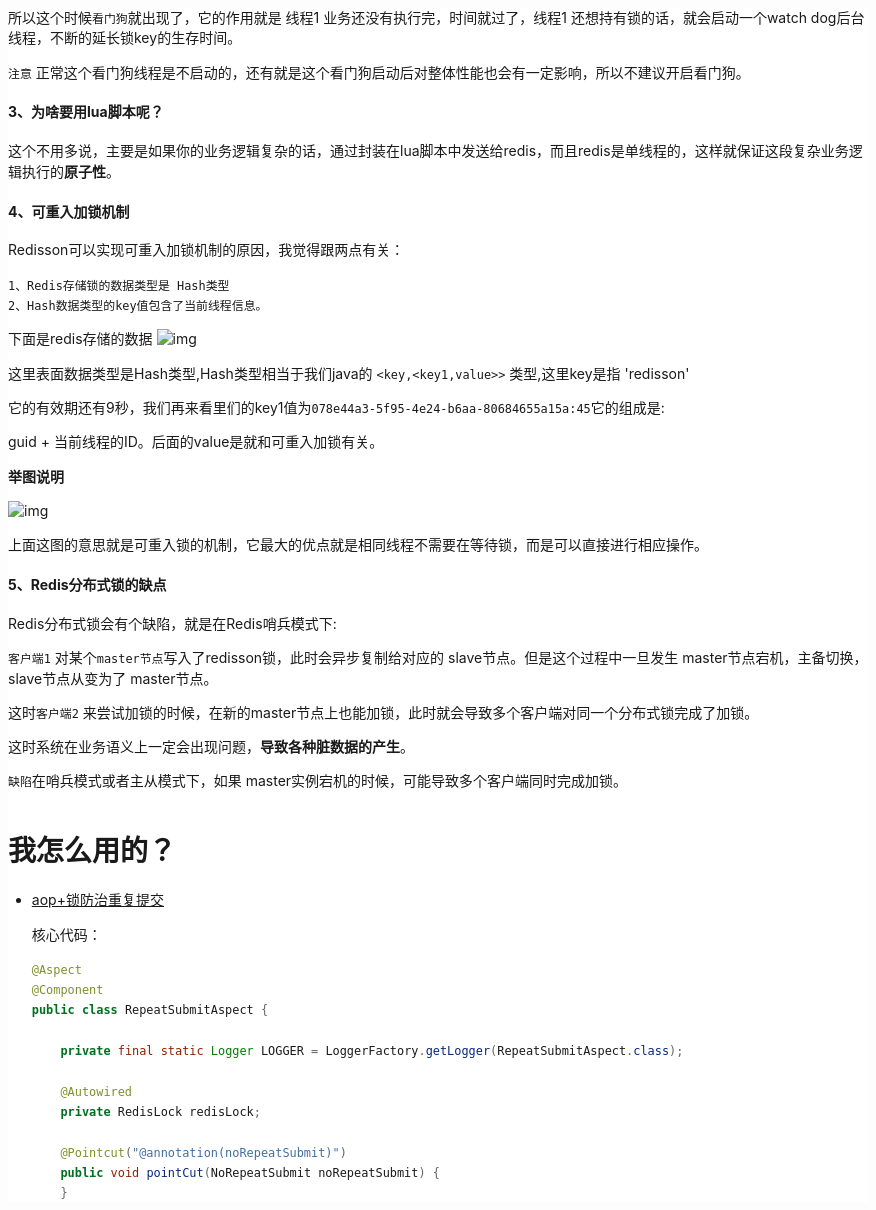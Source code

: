 所以这个时候`看门狗`就出现了，它的作用就是 线程1 业务还没有执行完，时间就过了，线程1 还想持有锁的话，就会启动一个watch dog后台线程，不断的延长锁key的生存时间。

`注意` 正常这个看门狗线程是不启动的，还有就是这个看门狗启动后对整体性能也会有一定影响，所以不建议开启看门狗。

#### 3、为啥要用lua脚本呢？

这个不用多说，主要是如果你的业务逻辑复杂的话，通过封装在lua脚本中发送给redis，而且redis是单线程的，这样就保证这段复杂业务逻辑执行的**原子性**。

#### 4、可重入加锁机制

Redisson可以实现可重入加锁机制的原因，我觉得跟两点有关：

```
1、Redis存储锁的数据类型是 Hash类型
2、Hash数据类型的key值包含了当前线程信息。
```

下面是redis存储的数据
![img](https://img2018.cnblogs.com/blog/1090617/201906/1090617-20190618183037704-975536201.png)

这里表面数据类型是Hash类型,Hash类型相当于我们java的 `<key,<key1,value>>` 类型,这里key是指 'redisson'

它的有效期还有9秒，我们再来看里们的key1值为`078e44a3-5f95-4e24-b6aa-80684655a15a:45`它的组成是:

guid + 当前线程的ID。后面的value是就和可重入加锁有关。

**举图说明**

![img](https://img2018.cnblogs.com/blog/1090617/201906/1090617-20190618183046827-1994396879.png)

上面这图的意思就是可重入锁的机制，它最大的优点就是相同线程不需要在等待锁，而是可以直接进行相应操作。

#### 5、Redis分布式锁的缺点

Redis分布式锁会有个缺陷，就是在Redis哨兵模式下:

`客户端1` 对某个`master节点`写入了redisson锁，此时会异步复制给对应的 slave节点。但是这个过程中一旦发生 master节点宕机，主备切换，slave节点从变为了 master节点。

这时`客户端2` 来尝试加锁的时候，在新的master节点上也能加锁，此时就会导致多个客户端对同一个分布式锁完成了加锁。

这时系统在业务语义上一定会出现问题，**导致各种脏数据的产生**。

`缺陷`在哨兵模式或者主从模式下，如果 master实例宕机的时候，可能导致多个客户端同时完成加锁。







# 我怎么用的？

- [aop+锁防治重复提交](<https://mp.weixin.qq.com/s?__biz=MzUzMTA2NTU2Ng==&mid=2247494342&idx=3&sn=526ada85c0fd955bdcadf1c8fc7ac56e&chksm=fa4a9577cd3d1c61ebe5b25b8836d6e69396444bf48307ed3a995640a92eba2fc5f5439d3b26&mpshare=1&scene=23&srcid=&sharer_sharetime=1593228796062&sharer_shareid=e6d90aec84add5cf004cb1ab6979727c#rd>)

  核心代码：

  ```java
  @Aspect
  @Component
  public class RepeatSubmitAspect {
  
      private final static Logger LOGGER = LoggerFactory.getLogger(RepeatSubmitAspect.class);
  
      @Autowired
      private RedisLock redisLock;
  
      @Pointcut("@annotation(noRepeatSubmit)")
      public void pointCut(NoRepeatSubmit noRepeatSubmit) {
      }
  ```